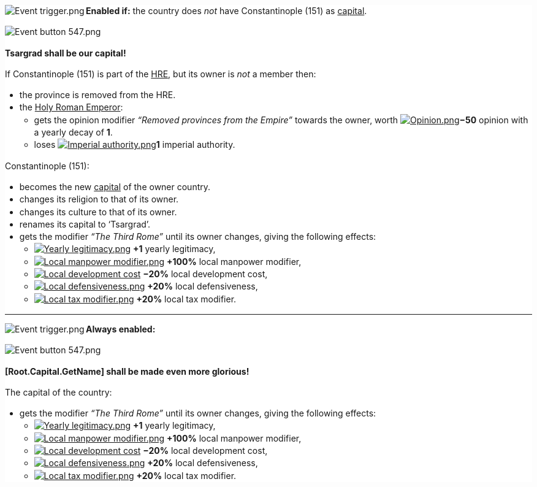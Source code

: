 ![Event trigger.png](/images/thumb/3/35/Event_trigger.png/16px-Event_trigger.png) **Enabled if:** the country does _not_ have Constantinople (151) as [capital](/Capital "Capital").

![Event button 547.png](/images/thumb/f/f5/Event_button_547.png/468px-Event_button_547.png)

**Tsargrad shall be our capital!**

If Constantinople (151) is part of the [HRE](/HRE "HRE"), but its owner is _not_ a member then:

*   the province is removed from the HRE.
*   the [Holy Roman Emperor](/Holy_Roman_Emperor "Holy Roman Emperor"):
    *   gets the opinion modifier _“Removed provinces from the Empire”_ towards the owner, worth [![Opinion.png](/images/thumb/9/97/Opinion.png/24px-Opinion.png)](/Opinion "Opinion")**−50** opinion with a yearly decay of **1**.
    *   loses [![Imperial authority.png](/images/thumb/4/46/Imperial_authority.png/24px-Imperial_authority.png)](/Imperial_authority "Imperial authority")**1** imperial authority.

Constantinople (151):

*   becomes the new [capital](/Capital "Capital") of the owner country.
*   changes its religion to that of its owner.
*   changes its culture to that of its owner.
*   renames its capital to ‘Tsargrad’.
*   gets the modifier _“The Third Rome”_ until its owner changes, giving the following effects:
    *   [![Yearly legitimacy.png](/images/thumb/b/bc/Yearly_legitimacy.png/24px-Yearly_legitimacy.png)](/Yearly_legitimacy "Yearly legitimacy") **+1** yearly legitimacy,
    *   [![Local manpower modifier.png](/images/thumb/8/8b/Local_manpower_modifier.png/24px-Local_manpower_modifier.png)](/Local_manpower_modifier "Local manpower modifier") **+100%** local manpower modifier,
    *   [![Local development cost](/images/thumb/a/a2/Development_cost.png/24px-Development_cost.png)](/Development_cost "Local development cost") **−20%** local development cost,
    *   [![Local defensiveness.png](/images/thumb/1/15/Local_defensiveness.png/24px-Local_defensiveness.png)](/Local_defensiveness "Local defensiveness") **+20%** local defensiveness,
    *   [![Local tax modifier.png](/images/thumb/8/8f/Local_tax_modifier.png/24px-Local_tax_modifier.png)](/Local_tax_modifier "Local tax modifier") **+20%** local tax modifier.

* * *

![Event trigger.png](/images/thumb/3/35/Event_trigger.png/16px-Event_trigger.png) **Always enabled:**

![Event button 547.png](/images/thumb/f/f5/Event_button_547.png/468px-Event_button_547.png)

**\[Root.Capital.GetName\] shall be made even more glorious!**

The capital of the country:

*   gets the modifier _“The Third Rome”_ until its owner changes, giving the following effects:
    *   [![Yearly legitimacy.png](/images/thumb/b/bc/Yearly_legitimacy.png/24px-Yearly_legitimacy.png)](/Yearly_legitimacy "Yearly legitimacy") **+1** yearly legitimacy,
    *   [![Local manpower modifier.png](/images/thumb/8/8b/Local_manpower_modifier.png/24px-Local_manpower_modifier.png)](/Local_manpower_modifier "Local manpower modifier") **+100%** local manpower modifier,
    *   [![Local development cost](/images/thumb/a/a2/Development_cost.png/24px-Development_cost.png)](/Development_cost "Local development cost") **−20%** local development cost,
    *   [![Local defensiveness.png](/images/thumb/1/15/Local_defensiveness.png/24px-Local_defensiveness.png)](/Local_defensiveness "Local defensiveness") **+20%** local defensiveness,
    *   [![Local tax modifier.png](/images/thumb/8/8f/Local_tax_modifier.png/24px-Local_tax_modifier.png)](/Local_tax_modifier "Local tax modifier") **+20%** local tax modifier.
